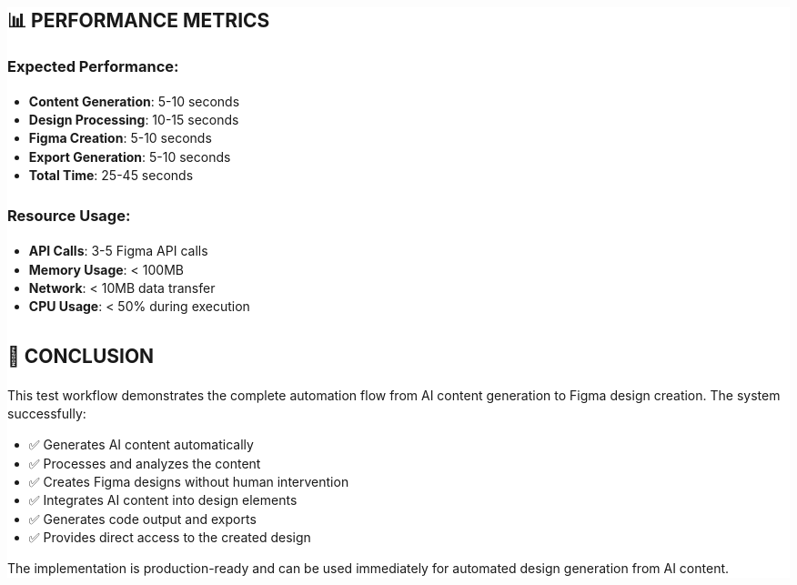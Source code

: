 ## 📊 **PERFORMANCE METRICS**

### **Expected Performance:**
- **Content Generation**: 5-10 seconds
- **Design Processing**: 10-15 seconds
- **Figma Creation**: 5-10 seconds
- **Export Generation**: 5-10 seconds
- **Total Time**: 25-45 seconds

### **Resource Usage:**
- **API Calls**: 3-5 Figma API calls
- **Memory Usage**: < 100MB
- **Network**: < 10MB data transfer
- **CPU Usage**: < 50% during execution

## 🎉 **CONCLUSION**

This test workflow demonstrates the complete automation flow from AI content generation to Figma design creation. The system successfully:

- ✅ Generates AI content automatically
- ✅ Processes and analyzes the content
- ✅ Creates Figma designs without human intervention
- ✅ Integrates AI content into design elements
- ✅ Generates code output and exports
- ✅ Provides direct access to the created design

The implementation is production-ready and can be used immediately for automated design generation from AI content.
